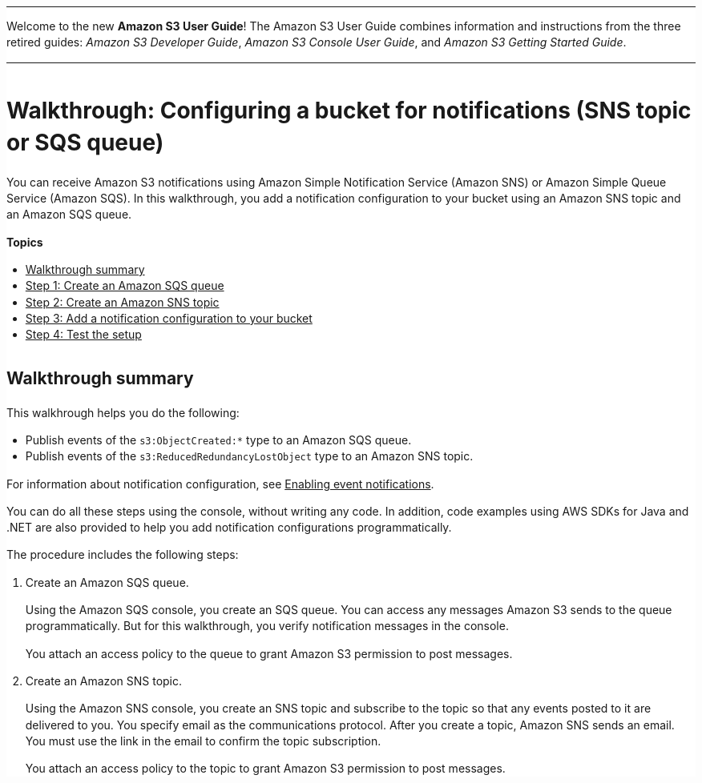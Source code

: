 --------

Welcome to the new **Amazon S3 User Guide**\! The Amazon S3 User Guide combines information and instructions from the three retired guides: *Amazon S3 Developer Guide*, *Amazon S3 Console User Guide*, and *Amazon S3 Getting Started Guide*\.

--------

# Walkthrough: Configuring a bucket for notifications \(SNS topic or SQS queue\)<a name="ways-to-add-notification-config-to-bucket"></a>

You can receive Amazon S3 notifications using Amazon Simple Notification Service \(Amazon SNS\) or Amazon Simple Queue Service \(Amazon SQS\)\. In this walkthrough, you add a notification configuration to your bucket using an Amazon SNS topic and an Amazon SQS queue\.

**Topics**
+ [Walkthrough summary](#notification-walkthrough-summary)
+ [Step 1: Create an Amazon SQS queue](#step1-create-sqs-queue-for-notification)
+ [Step 2: Create an Amazon SNS topic](#step1-create-sns-topic-for-notification)
+ [Step 3: Add a notification configuration to your bucket](#step2-enable-notification)
+ [Step 4: Test the setup](#notification-walkthrough-1-test)

## Walkthrough summary<a name="notification-walkthrough-summary"></a>

This walkhrough helps you do the following:
+ Publish events of the `s3:ObjectCreated:*` type to an Amazon SQS queue\.
+ Publish events of the `s3:ReducedRedundancyLostObject` type to an Amazon SNS topic\.

For information about notification configuration, see [Enabling event notifications](how-to-enable-disable-notification-intro.md)\.

You can do all these steps using the console, without writing any code\. In addition, code examples using AWS SDKs for Java and \.NET are also provided to help you add notification configurations programmatically\.

The procedure includes the following steps:

1. Create an Amazon SQS queue\.

   Using the Amazon SQS console, you create an SQS queue\. You can access any messages Amazon S3 sends to the queue programmatically\. But for this walkthrough, you verify notification messages in the console\. 

   You attach an access policy to the queue to grant Amazon S3 permission to post messages\.

1. Create an Amazon SNS topic\.

   Using the Amazon SNS console, you create an SNS topic and subscribe to the topic so that any events posted to it are delivered to you\. You specify email as the communications protocol\. After you create a topic, Amazon SNS sends an email\. You must use the link in the email to confirm the topic subscription\. 

   You attach an access policy to the topic to grant Amazon S3 permission to post messages\. 
